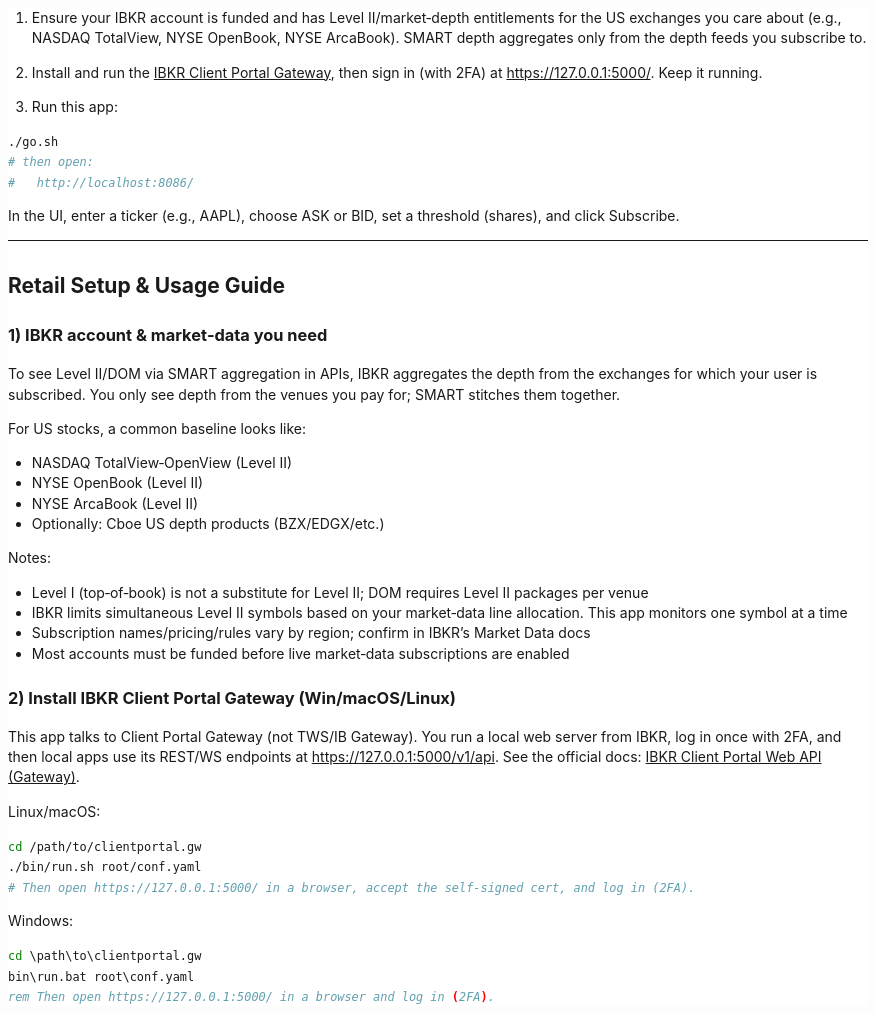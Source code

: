 1) Ensure your IBKR account is funded and has Level II/market‑depth entitlements for the US exchanges you care about (e.g., NASDAQ TotalView, NYSE OpenBook, NYSE ArcaBook). SMART depth aggregates only from the depth feeds you subscribe to.

2) Install and run the [IBKR Client Portal Gateway][ibkr-cp-gateway], then sign in (with 2FA) at https://127.0.0.1:5000/. Keep it running.

3) Run this app:
```bash
./go.sh
# then open:
#   http://localhost:8086/
```
In the UI, enter a ticker (e.g., AAPL), choose ASK or BID, set a threshold (shares), and click Subscribe.

---

## Retail Setup & Usage Guide

### 1) IBKR account & market‑data you need
To see Level II/DOM via SMART aggregation in APIs, IBKR aggregates the depth from the exchanges for which your user is subscribed. You only see depth from the venues you pay for; SMART stitches them together.

For US stocks, a common baseline looks like:
- NASDAQ TotalView‑OpenView (Level II)
- NYSE OpenBook (Level II)
- NYSE ArcaBook (Level II)
- Optionally: Cboe US depth products (BZX/EDGX/etc.)

Notes:
- Level I (top‑of‑book) is not a substitute for Level II; DOM requires Level II packages per venue
- IBKR limits simultaneous Level II symbols based on your market‑data line allocation. This app monitors one symbol at a time
- Subscription names/pricing/rules vary by region; confirm in IBKR’s Market Data docs
- Most accounts must be funded before live market‑data subscriptions are enabled

### 2) Install IBKR Client Portal Gateway (Win/macOS/Linux)
This app talks to Client Portal Gateway (not TWS/IB Gateway). You run a local web server from IBKR, log in once with 2FA, and then local apps use its REST/WS endpoints at https://127.0.0.1:5000/v1/api. See the official docs: [IBKR Client Portal Web API (Gateway)][ibkr-cp-gateway].

Linux/macOS:
```bash
cd /path/to/clientportal.gw
./bin/run.sh root/conf.yaml
# Then open https://127.0.0.1:5000/ in a browser, accept the self‑signed cert, and log in (2FA).
```

Windows:
```bat
cd \path\to\clientportal.gw
bin\run.bat root\conf.yaml
rem Then open https://127.0.0.1:5000/ in a browser and log in (2FA).
```


[ibkr-cp-gateway]: https://interactivebrokers.github.io/cpwebapi/